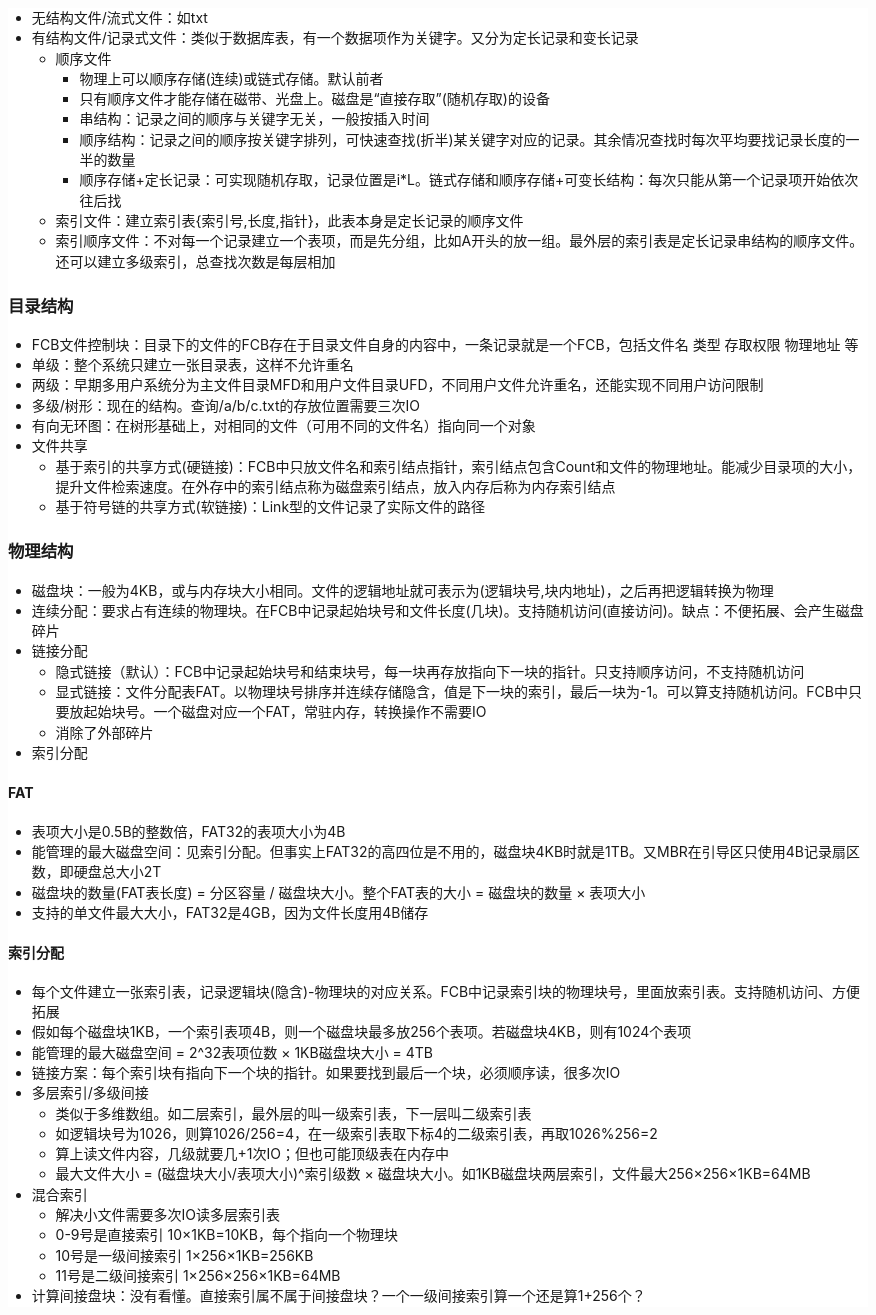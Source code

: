 * 无结构文件/流式文件：如txt
* 有结构文件/记录式文件：类似于数据库表，有一个数据项作为关键字。又分为定长记录和变长记录
  * 顺序文件
    * 物理上可以顺序存储(连续)或链式存储。默认前者
    * 只有顺序文件才能存储在磁带、光盘上。磁盘是“直接存取”(随机存取)的设备
    * 串结构：记录之间的顺序与关键字无关，一般按插入时间
    * 顺序结构：记录之间的顺序按关键字排列，可快速查找(折半)某关键字对应的记录。其余情况查找时每次平均要找记录长度的一半的数量
    * 顺序存储+定长记录：可实现随机存取，记录位置是i*L。链式存储和顺序存储+可变长结构：每次只能从第一个记录项开始依次往后找
  * 索引文件：建立索引表{索引号,长度,指针}，此表本身是定长记录的顺序文件
  * 索引顺序文件：不对每一个记录建立一个表项，而是先分组，比如A开头的放一组。最外层的索引表是定长记录串结构的顺序文件。还可以建立多级索引，总查找次数是每层相加

### 目录结构

* FCB文件控制块：目录下的文件的FCB存在于目录文件自身的内容中，一条记录就是一个FCB，包括文件名 类型 存取权限 物理地址 等
* 单级：整个系统只建立一张目录表，这样不允许重名
* 两级：早期多用户系统分为主文件目录MFD和用户文件目录UFD，不同用户文件允许重名，还能实现不同用户访问限制
* 多级/树形：现在的结构。查询/a/b/c.txt的存放位置需要三次IO
* 有向无环图：在树形基础上，对相同的文件（可用不同的文件名）指向同一个对象
* 文件共享
  * 基于索引的共享方式(硬链接)：FCB中只放文件名和索引结点指针，索引结点包含Count和文件的物理地址。能减少目录项的大小，提升文件检索速度。在外存中的索引结点称为磁盘索引结点，放入内存后称为内存索引结点
  * 基于符号链的共享方式(软链接)：Link型的文件记录了实际文件的路径

### 物理结构

* 磁盘块：一般为4KB，或与内存块大小相同。文件的逻辑地址就可表示为(逻辑块号,块内地址)，之后再把逻辑转换为物理
* 连续分配：要求占有连续的物理块。在FCB中记录起始块号和文件长度(几块)。支持随机访问(直接访问)。缺点：不便拓展、会产生磁盘碎片
* 链接分配
  * 隐式链接（默认）：FCB中记录起始块号和结束块号，每一块再存放指向下一块的指针。只支持顺序访问，不支持随机访问
  * 显式链接：文件分配表FAT。以物理块号排序并连续存储隐含，值是下一块的索引，最后一块为-1。可以算支持随机访问。FCB中只要放起始块号。一个磁盘对应一个FAT，常驻内存，转换操作不需要IO
  * 消除了外部碎片
* 索引分配

#### FAT

* 表项大小是0.5B的整数倍，FAT32的表项大小为4B
* 能管理的最大磁盘空间：见索引分配。但事实上FAT32的高四位是不用的，磁盘块4KB时就是1TB。又MBR在引导区只使用4B记录扇区数，即硬盘总大小2T
* 磁盘块的数量(FAT表长度) = 分区容量 / 磁盘块大小。整个FAT表的大小 = 磁盘块的数量 × 表项大小
* 支持的单文件最大大小，FAT32是4GB，因为文件长度用4B储存

#### 索引分配

* 每个文件建立一张索引表，记录逻辑块(隐含)-物理块的对应关系。FCB中记录索引块的物理块号，里面放索引表。支持随机访问、方便拓展
* 假如每个磁盘块1KB，一个索引表项4B，则一个磁盘块最多放256个表项。若磁盘块4KB，则有1024个表项
* 能管理的最大磁盘空间 = 2^32表项位数 × 1KB磁盘块大小 = 4TB
* 链接方案：每个索引块有指向下一个块的指针。如果要找到最后一个块，必须顺序读，很多次IO
* 多层索引/多级间接
  * 类似于多维数组。如二层索引，最外层的叫一级索引表，下一层叫二级索引表
  * 如逻辑块号为1026，则算1026/256=4，在一级索引表取下标4的二级索引表，再取1026%256=2
  * 算上读文件内容，几级就要几+1次IO；但也可能顶级表在内存中
  * 最大文件大小 = (磁盘块大小/表项大小)^索引级数 × 磁盘块大小。如1KB磁盘块两层索引，文件最大256×256×1KB=64MB
* 混合索引
  * 解决小文件需要多次IO读多层索引表
  * 0-9号是直接索引 10×1KB=10KB，每个指向一个物理块
  * 10号是一级间接索引 1×256×1KB=256KB
  * 11号是二级间接索引 1×256×256×1KB=64MB
* 计算间接盘块：没有看懂。直接索引属不属于间接盘块？一个一级间接索引算一个还是算1+256个？
